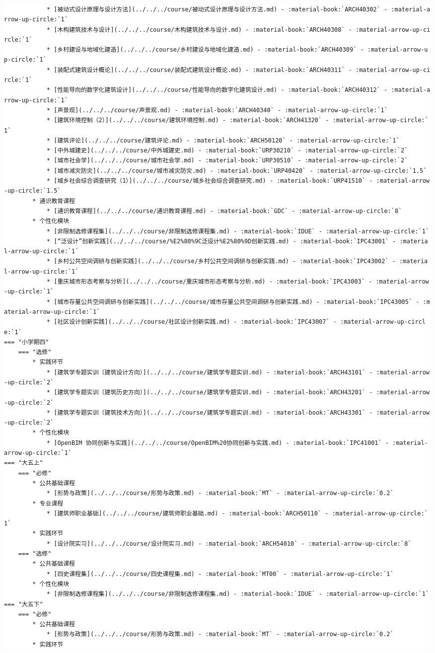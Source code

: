                 * [被动式设计原理与设计方法](../../../course/被动式设计原理与设计方法.md) - :material-book:`ARCH40302` - :material-arrow-up-circle:`1`  
                * [木构建筑技术与设计](../../../course/木构建筑技术与设计.md) - :material-book:`ARCH40308` - :material-arrow-up-circle:`1`  
                * [乡村建设与地域化建造](../../../course/乡村建设与地域化建造.md) - :material-book:`ARCH40309` - :material-arrow-up-circle:`1`  
                * [装配式建筑设计概论](../../../course/装配式建筑设计概论.md) - :material-book:`ARCH40311` - :material-arrow-up-circle:`1`  
                * [性能导向的数字化建筑设计](../../../course/性能导向的数字化建筑设计.md) - :material-book:`ARCH40312` - :material-arrow-up-circle:`1`  
                * [声景观](../../../course/声景观.md) - :material-book:`ARCH40340` - :material-arrow-up-circle:`1`  
                * [建筑环境控制（2）](../../../course/建筑环境控制.md) - :material-book:`ARCH41320` - :material-arrow-up-circle:`1`  
                * [建筑评论](../../../course/建筑评论.md) - :material-book:`ARCH50120` - :material-arrow-up-circle:`1`  
                * [中外城建史](../../../course/中外城建史.md) - :material-book:`URP30210` - :material-arrow-up-circle:`2`  
                * [城市社会学](../../../course/城市社会学.md) - :material-book:`URP30510` - :material-arrow-up-circle:`2`  
                * [城市减灾防灾](../../../course/城市减灾防灾.md) - :material-book:`URP40420` - :material-arrow-up-circle:`1.5`  
                * [城乡社会综合调查研究（1）](../../../course/城乡社会综合调查研究.md) - :material-book:`URP41510` - :material-arrow-up-circle:`1.5`  
            * 通识教育课程
                * [通识教育课程](../../../course/通识教育课程.md) - :material-book:`GDC` - :material-arrow-up-circle:`8`  
            * 个性化模块
                * [非限制选修课程集](../../../course/非限制选修课程集.md) - :material-book:`IDUE` - :material-arrow-up-circle:`1`  
                * [“泛设计”创新实践](../../../course/%E2%80%9C泛设计%E2%80%9D创新实践.md) - :material-book:`IPC43001` - :material-arrow-up-circle:`1`  
                * [乡村公共空间调研与创新实践](../../../course/乡村公共空间调研与创新实践.md) - :material-book:`IPC43002` - :material-arrow-up-circle:`1`  
                * [重庆城市形态考察与分析](../../../course/重庆城市形态考察与分析.md) - :material-book:`IPC43003` - :material-arrow-up-circle:`1`  
                * [城市存量公共空间调研与创新实践](../../../course/城市存量公共空间调研与创新实践.md) - :material-book:`IPC43005` - :material-arrow-up-circle:`1`  
                * [社区设计创新实践](../../../course/社区设计创新实践.md) - :material-book:`IPC43007` - :material-arrow-up-circle:`1`  
    === "小学期四"  
        === "选修"  
            * 实践环节
                * [建筑学专题实训（建筑设计方向）](../../../course/建筑学专题实训.md) - :material-book:`ARCH43101` - :material-arrow-up-circle:`2`  
                * [建筑学专题实训（建筑历史方向）](../../../course/建筑学专题实训.md) - :material-book:`ARCH43201` - :material-arrow-up-circle:`2`  
                * [建筑学专题实训（建筑技术方向）](../../../course/建筑学专题实训.md) - :material-book:`ARCH43301` - :material-arrow-up-circle:`2`  
            * 个性化模块
                * [OpenBIM 协同创新与实践](../../../course/OpenBIM%20协同创新与实践.md) - :material-book:`IPC41001` - :material-arrow-up-circle:`1`  
    === "大五上"  
        === "必修"  
            * 公共基础课程
                * [形势与政策](../../../course/形势与政策.md) - :material-book:`MT` - :material-arrow-up-circle:`0.2`  
            * 专业课程
                * [建筑师职业基础](../../../course/建筑师职业基础.md) - :material-book:`ARCH50110` - :material-arrow-up-circle:`1`  
            * 实践环节
                * [设计院实习](../../../course/设计院实习.md) - :material-book:`ARCH54010` - :material-arrow-up-circle:`8`  
        === "选修"  
            * 公共基础课程
                * [四史课程集](../../../course/四史课程集.md) - :material-book:`MT00` - :material-arrow-up-circle:`1`  
            * 个性化模块
                * [非限制选修课程集](../../../course/非限制选修课程集.md) - :material-book:`IDUE` - :material-arrow-up-circle:`1`  
    === "大五下"  
        === "必修"  
            * 公共基础课程
                * [形势与政策](../../../course/形势与政策.md) - :material-book:`MT` - :material-arrow-up-circle:`0.2`  
            * 实践环节